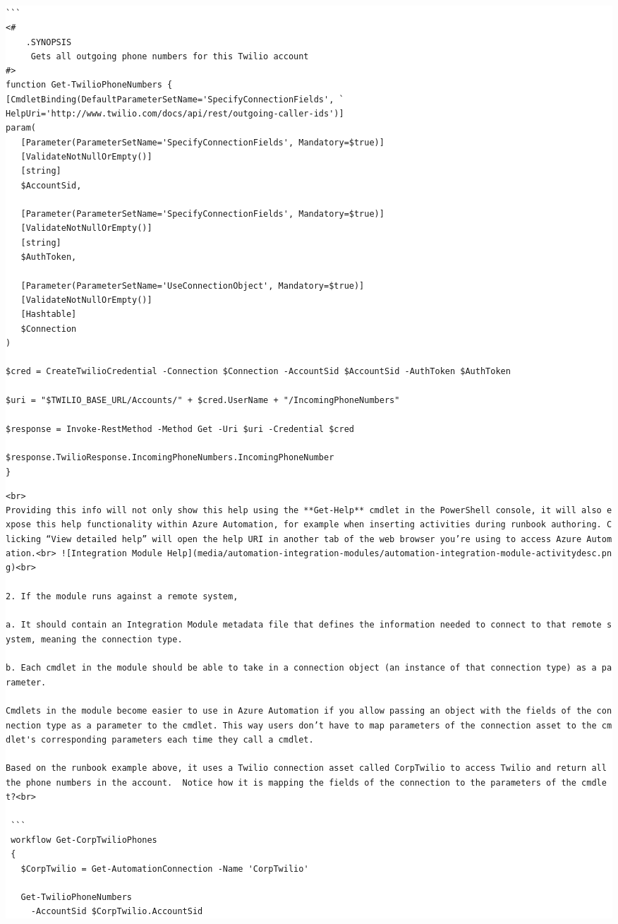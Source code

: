     ```
    <#
        .SYNOPSIS
         Gets all outgoing phone numbers for this Twilio account 
    #>
    function Get-TwilioPhoneNumbers {
    [CmdletBinding(DefaultParameterSetName='SpecifyConnectionFields', `
    HelpUri='http://www.twilio.com/docs/api/rest/outgoing-caller-ids')]
    param(
       [Parameter(ParameterSetName='SpecifyConnectionFields', Mandatory=$true)]
       [ValidateNotNullOrEmpty()]
       [string]
       $AccountSid,

       [Parameter(ParameterSetName='SpecifyConnectionFields', Mandatory=$true)]
       [ValidateNotNullOrEmpty()]
       [string]
       $AuthToken,

       [Parameter(ParameterSetName='UseConnectionObject', Mandatory=$true)]
       [ValidateNotNullOrEmpty()]
       [Hashtable]
       $Connection
    )

    $cred = CreateTwilioCredential -Connection $Connection -AccountSid $AccountSid -AuthToken $AuthToken

    $uri = "$TWILIO_BASE_URL/Accounts/" + $cred.UserName + "/IncomingPhoneNumbers"
    
    $response = Invoke-RestMethod -Method Get -Uri $uri -Credential $cred

    $response.TwilioResponse.IncomingPhoneNumbers.IncomingPhoneNumber
    }

   ```
<br> 
  Providing this info will not only show this help using the **Get-Help** cmdlet in the PowerShell console, it will also expose this help functionality within Azure Automation, for example when inserting activities during runbook authoring. Clicking “View detailed help” will open the help URI in another tab of the web browser you’re using to access Azure Automation.<br> ![Integration Module Help](media/automation-integration-modules/automation-integration-module-activitydesc.png)<br>

2. If the module runs against a remote system,

   a. It should contain an Integration Module metadata file that defines the information needed to connect to that remote system, meaning the connection type. 
 
   b. Each cmdlet in the module should be able to take in a connection object (an instance of that connection type) as a parameter.  

   Cmdlets in the module become easier to use in Azure Automation if you allow passing an object with the fields of the connection type as a parameter to the cmdlet. This way users don’t have to map parameters of the connection asset to the cmdlet's corresponding parameters each time they call a cmdlet. 

   Based on the runbook example above, it uses a Twilio connection asset called CorpTwilio to access Twilio and return all the phone numbers in the account.  Notice how it is mapping the fields of the connection to the parameters of the cmdlet?<br>

    ```
    workflow Get-CorpTwilioPhones
    {
      $CorpTwilio = Get-AutomationConnection -Name 'CorpTwilio'
    
      Get-TwilioPhoneNumbers 
        -AccountSid $CorpTwilio.AccountSid  
   ```